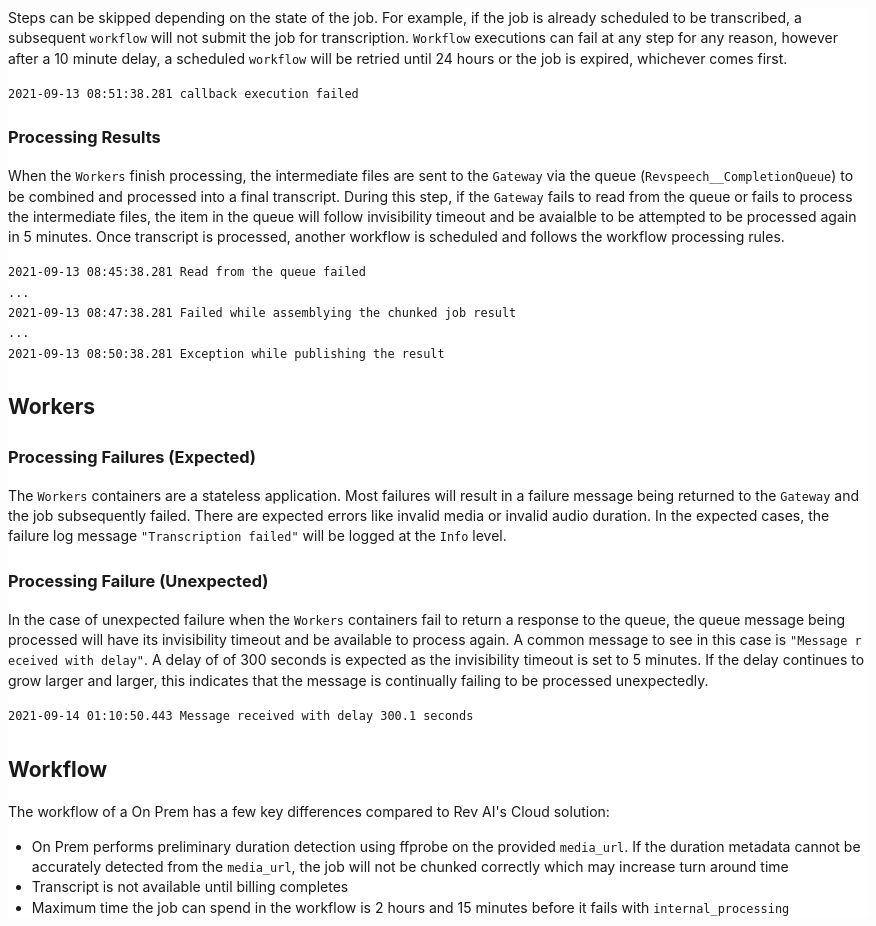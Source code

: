 Steps can be skipped depending on the state of the job. For example, if the job is already scheduled to be transcribed, a subsequent `workflow` will not submit the job for transcription. `Workflow` executions can fail at any step for any reason, however after a 10 minute delay, a scheduled `workflow` will be retried until 24 hours or the job is expired, whichever comes first.

```
2021-09-13 08:51:38.281	callback execution failed
```

### Processing Results

When the `Workers` finish processing, the intermediate files are sent to the `Gateway` via the queue (`Revspeech__CompletionQueue`) to be combined and processed into a final transcript. During this step, if the `Gateway` fails to read from the queue or fails to process the intermediate files, the item in the queue will follow invisibility timeout and be avaialble to be attempted to be processed again in 5 minutes. Once transcript is processed, another workflow is scheduled and follows the workflow processing rules.

```
2021-09-13 08:45:38.281 Read from the queue failed
...
2021-09-13 08:47:38.281 Failed while assemblying the chunked job result
...
2021-09-13 08:50:38.281 Exception while publishing the result
```

## Workers

### Processing Failures (Expected)

The `Workers` containers are a stateless application. Most failures will result in a failure message being returned to the `Gateway` and the job subsequently failed. There are expected errors like invalid media or invalid audio duration. In the expected cases, the failure log message `"Transcription failed"` will be logged at the `Info` level.

### Processing Failure (Unexpected)

In the case of unexpected failure when the `Workers` containers fail to return a response to the queue, the queue message being processed will have its invisibility timeout and be available to process again. A common message to see in this case is `"Message received with delay"`. A delay of of 300 seconds is expected as the invisibility timeout is set to 5 minutes. If the delay continues to grow larger and larger, this indicates that the message is continually failing to be processed unexpectedly.

```
2021-09-14 01:10:50.443	Message received with delay 300.1 seconds
```

## Workflow

The workflow of a On Prem has a few key differences compared to Rev AI's Cloud solution:

- On Prem performs preliminary duration detection using ffprobe on the provided `media_url`. If the duration metadata cannot
be accurately detected from the `media_url`, the job will not be chunked correctly which may increase turn around time
- Transcript is not available until billing completes
- Maximum time the job can spend in the workflow is 2 hours and 15 minutes before it fails with `internal_processing`
